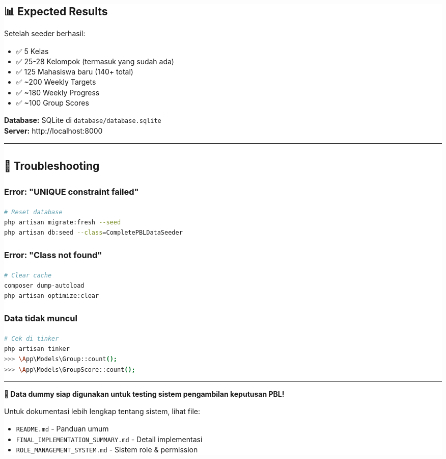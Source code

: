 
## 📊 Expected Results

Setelah seeder berhasil:
- ✅ 5 Kelas  
- ✅ 25-28 Kelompok (termasuk yang sudah ada)
- ✅ 125 Mahasiswa baru (140+ total)
- ✅ ~200 Weekly Targets
- ✅ ~180 Weekly Progress  
- ✅ ~100 Group Scores

**Database:** SQLite di `database/database.sqlite`  
**Server:** http://localhost:8000

---

## 🚨 Troubleshooting

### Error: "UNIQUE constraint failed"
```bash
# Reset database
php artisan migrate:fresh --seed
php artisan db:seed --class=CompletePBLDataSeeder
```

### Error: "Class not found"
```bash
# Clear cache
composer dump-autoload
php artisan optimize:clear
```

### Data tidak muncul
```bash
# Cek di tinker
php artisan tinker
>>> \App\Models\Group::count();
>>> \App\Models\GroupScore::count();
```

---

**🎉 Data dummy siap digunakan untuk testing sistem pengambilan keputusan PBL!**

Untuk dokumentasi lebih lengkap tentang sistem, lihat file:
- `README.md` - Panduan umum
- `FINAL_IMPLEMENTATION_SUMMARY.md` - Detail implementasi
- `ROLE_MANAGEMENT_SYSTEM.md` - Sistem role & permission
